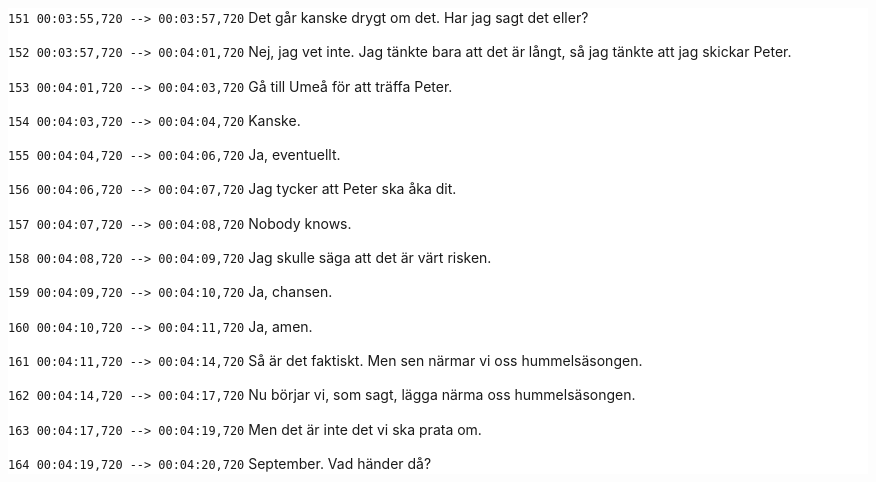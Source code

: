

`151 00:03:55,720 --> 00:03:57,720`
Det går kanske drygt om det. Har jag sagt det eller?



`152 00:03:57,720 --> 00:04:01,720`
Nej, jag vet inte. Jag tänkte bara att det är långt, så jag tänkte att jag skickar Peter.



`153 00:04:01,720 --> 00:04:03,720`
Gå till Umeå för att träffa Peter.



`154 00:04:03,720 --> 00:04:04,720`
Kanske.



`155 00:04:04,720 --> 00:04:06,720`
Ja, eventuellt.



`156 00:04:06,720 --> 00:04:07,720`
Jag tycker att Peter ska åka dit.



`157 00:04:07,720 --> 00:04:08,720`
Nobody knows.



`158 00:04:08,720 --> 00:04:09,720`
Jag skulle säga att det är värt risken.



`159 00:04:09,720 --> 00:04:10,720`
Ja, chansen.



`160 00:04:10,720 --> 00:04:11,720`
Ja, amen.



`161 00:04:11,720 --> 00:04:14,720`
Så är det faktiskt. Men sen närmar vi oss hummelsäsongen.



`162 00:04:14,720 --> 00:04:17,720`
Nu börjar vi, som sagt, lägga närma oss hummelsäsongen.



`163 00:04:17,720 --> 00:04:19,720`
Men det är inte det vi ska prata om.



`164 00:04:19,720 --> 00:04:20,720`
September. Vad händer då?
